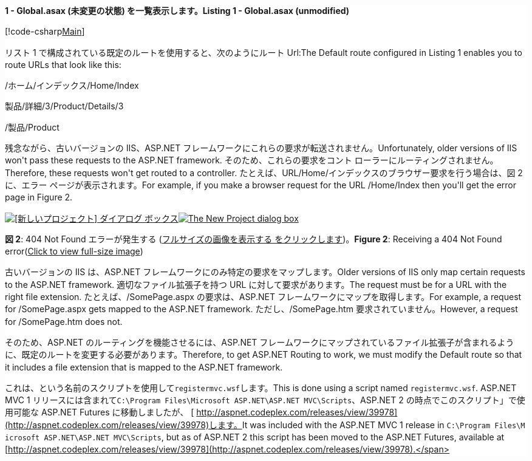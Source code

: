 <span data-ttu-id="00794-165">**1 - Global.asax (未変更の状態) を一覧表示します。**</span><span class="sxs-lookup"><span data-stu-id="00794-165">**Listing 1 - Global.asax (unmodified)**</span></span>

[!code-csharp[Main](using-asp-net-mvc-with-different-versions-of-iis-cs/samples/sample1.cs)]

<span data-ttu-id="00794-166">リスト 1 で構成されている既定のルートを使用すると、次のようにルート Url:</span><span class="sxs-lookup"><span data-stu-id="00794-166">The Default route configured in Listing 1 enables you to route URLs that look like this:</span></span>

<span data-ttu-id="00794-167">/ホーム/インデックス</span><span class="sxs-lookup"><span data-stu-id="00794-167">/Home/Index</span></span>

<span data-ttu-id="00794-168">製品/詳細/3</span><span class="sxs-lookup"><span data-stu-id="00794-168">/Product/Details/3</span></span>

<span data-ttu-id="00794-169">/製品</span><span class="sxs-lookup"><span data-stu-id="00794-169">/Product</span></span>

<span data-ttu-id="00794-170">残念ながら、古いバージョンの IIS、ASP.NET フレームワークにこれらの要求が転送されません。</span><span class="sxs-lookup"><span data-stu-id="00794-170">Unfortunately, older versions of IIS won't pass these requests to the ASP.NET framework.</span></span> <span data-ttu-id="00794-171">そのため、これらの要求をコント ローラーにルーティングされません。</span><span class="sxs-lookup"><span data-stu-id="00794-171">Therefore, these requests won't get routed to a controller.</span></span> <span data-ttu-id="00794-172">たとえば、URL/Home/インデックスのブラウザー要求を行う場合は、図 2 に、エラー ページが表示されます。</span><span class="sxs-lookup"><span data-stu-id="00794-172">For example, if you make a browser request for the URL /Home/Index then you'll get the error page in Figure 2.</span></span>

<span data-ttu-id="00794-173">[![[新しいプロジェクト] ダイアログ ボックス](using-asp-net-mvc-with-different-versions-of-iis-cs/_static/image2.jpg)](using-asp-net-mvc-with-different-versions-of-iis-cs/_static/image3.png)</span><span class="sxs-lookup"><span data-stu-id="00794-173">[![The New Project dialog box](using-asp-net-mvc-with-different-versions-of-iis-cs/_static/image2.jpg)](using-asp-net-mvc-with-different-versions-of-iis-cs/_static/image3.png)</span></span>

<span data-ttu-id="00794-174">**図 2**: 404 Not Found エラーが発生する ([フルサイズの画像を表示する をクリックします](using-asp-net-mvc-with-different-versions-of-iis-cs/_static/image4.png))。</span><span class="sxs-lookup"><span data-stu-id="00794-174">**Figure 2**: Receiving a 404 Not Found error([Click to view full-size image](using-asp-net-mvc-with-different-versions-of-iis-cs/_static/image4.png))</span></span>

<span data-ttu-id="00794-175">古いバージョンの IIS は、ASP.NET フレームワークにのみ特定の要求をマップします。</span><span class="sxs-lookup"><span data-stu-id="00794-175">Older versions of IIS only map certain requests to the ASP.NET framework.</span></span> <span data-ttu-id="00794-176">適切なファイル拡張子を持つ URL に対して要求があります。</span><span class="sxs-lookup"><span data-stu-id="00794-176">The request must be for a URL with the right file extension.</span></span> <span data-ttu-id="00794-177">たとえば、/SomePage.aspx の要求は、ASP.NET フレームワークにマップを取得します。</span><span class="sxs-lookup"><span data-stu-id="00794-177">For example, a request for /SomePage.aspx gets mapped to the ASP.NET framework.</span></span> <span data-ttu-id="00794-178">ただし、/SomePage.htm 要求されていません。</span><span class="sxs-lookup"><span data-stu-id="00794-178">However, a request for /SomePage.htm does not.</span></span>

<span data-ttu-id="00794-179">そのため、ASP.NET のルーティングを機能させるには、ASP.NET フレームワークにマップされているファイル拡張子が含まれるように、既定のルートを変更する必要があります。</span><span class="sxs-lookup"><span data-stu-id="00794-179">Therefore, to get ASP.NET Routing to work, we must modify the Default route so that it includes a file extension that is mapped to the ASP.NET framework.</span></span>

<span data-ttu-id="00794-180">これは、という名前のスクリプトを使用して`registermvc.wsf`します。</span><span class="sxs-lookup"><span data-stu-id="00794-180">This is done using a script named `registermvc.wsf`.</span></span> <span data-ttu-id="00794-181">ASP.NET MVC 1 リリースには含まれて`C:\Program Files\Microsoft ASP.NET\ASP.NET MVC\Scripts`、ASP.NET 2 の時点でこのスクリプト」で使用可能な ASP.NET Futures に移動しましたが、 [ http://aspnet.codeplex.com/releases/view/39978](http://aspnet.codeplex.com/releases/view/39978)します。</span><span class="sxs-lookup"><span data-stu-id="00794-181">It was included with the ASP.NET MVC 1 release in `C:\Program Files\Microsoft ASP.NET\ASP.NET MVC\Scripts`, but as of ASP.NET 2 this script has been moved to the ASP.NET Futures, available at [http://aspnet.codeplex.com/releases/view/39978](http://aspnet.codeplex.com/releases/view/39978).</span></span>
